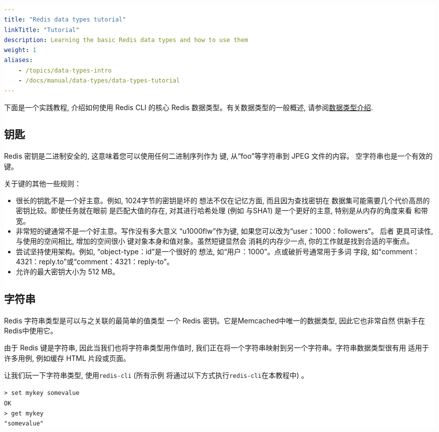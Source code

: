 ```yaml
---
title: "Redis data types tutorial"
linkTitle: "Tutorial"
description: Learning the basic Redis data types and how to use them
weight: 1
aliases:
    - /topics/data-types-intro
    - /docs/manual/data-types/data-types-tutorial
---
```


下面是一个实践教程, 介绍如何使用 Redis CLI 的核心 Redis 数据类型。有关数据类型的一般概述, 请参阅[数据类型介绍](/docs/data-types/).

## 钥匙

Redis 密钥是二进制安全的, 这意味着您可以使用任何二进制序列作为
键, 从“foo”等字符串到 JPEG 文件的内容。
空字符串也是一个有效的键。

关于键的其他一些规则：

*   很长的钥匙不是一个好主意。例如, 1024字节的密钥是坏的
    想法不仅在记忆方面, 而且因为查找密钥在
    数据集可能需要几个代价高昂的密钥比较。即使任务就在眼前
    是匹配大值的存在, 对其进行哈希处理 (例如
    与SHA1) 是一个更好的主意, 特别是从内存的角度来看
    和带宽。
*   非常短的键通常不是一个好主意。写作没有多大意义
    “u1000flw”作为键, 如果您可以改为“user：1000：followers”。 后者
    更具可读性, 与使用的空间相比, 增加的空间很小
    键对象本身和值对象。虽然短键显然会
    消耗的内存少一点, 你的工作就是找到合适的平衡点。
*   尝试坚持使用架构。例如, “object-type：id”是一个很好的
    想法, 如“用户：1000”。点或破折号通常用于多词
    字段, 如“comment：4321：reply.to”或“comment：4321：reply-to”。
*   允许的最大密钥大小为 512 MB。

<a name="strings"></a>

## 字符串

Redis 字符串类型是可以与之关联的最简单的值类型
一个 Redis 密钥。它是Memcached中唯一的数据类型, 因此它也非常自然
供新手在Redis中使用它。

由于 Redis 键是字符串, 因此当我们也将字符串类型用作值时, 
我们正在将一个字符串映射到另一个字符串。字符串数据类型很有用
适用于许多用例, 例如缓存 HTML 片段或页面。

让我们玩一下字符串类型, 使用`redis-cli` (所有示例
将通过以下方式执行`redis-cli`在本教程中) 。

    > set mykey somevalue
    OK
    > get mykey
    "somevalue"
